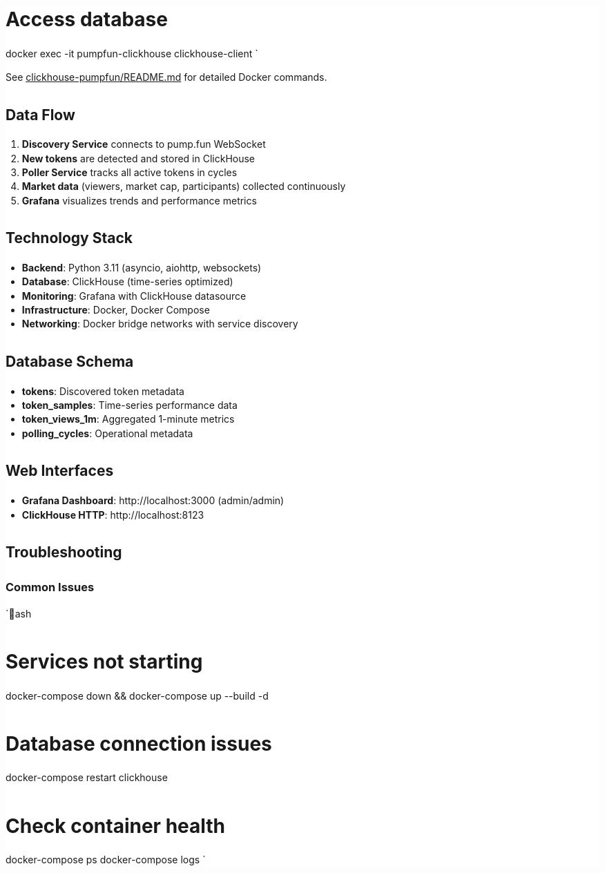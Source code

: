 # Access database
docker exec -it pumpfun-clickhouse clickhouse-client
`

See [clickhouse-pumpfun/README.md](./clickhouse-pumpfun/README.md) for detailed Docker commands.

##  Data Flow

1. **Discovery Service** connects to pump.fun WebSocket
2. **New tokens** are detected and stored in ClickHouse
3. **Poller Service** tracks all active tokens in cycles
4. **Market data** (viewers, market cap, participants) collected continuously
5. **Grafana** visualizes trends and performance metrics

##  Technology Stack

- **Backend**: Python 3.11 (asyncio, aiohttp, websockets)
- **Database**: ClickHouse (time-series optimized)
- **Monitoring**: Grafana with ClickHouse datasource
- **Infrastructure**: Docker, Docker Compose
- **Networking**: Docker bridge networks with service discovery

##  Database Schema

- **tokens**: Discovered token metadata
- **token_samples**: Time-series performance data
- **token_views_1m**: Aggregated 1-minute metrics
- **polling_cycles**: Operational metadata

##  Web Interfaces

- **Grafana Dashboard**: http://localhost:3000 (admin/admin)
- **ClickHouse HTTP**: http://localhost:8123

##  Troubleshooting

### Common Issues
`ash
# Services not starting
docker-compose down && docker-compose up --build -d

# Database connection issues
docker-compose restart clickhouse

# Check container health
docker-compose ps
docker-compose logs <service-name>
`
